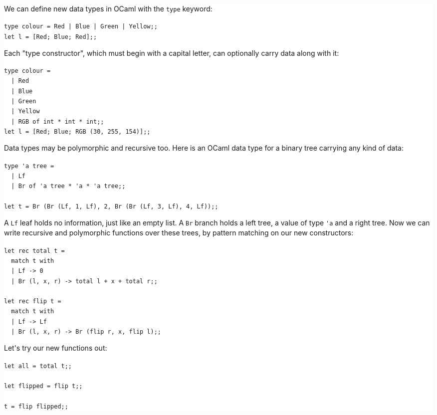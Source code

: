 We can define new data types in OCaml with the `type` keyword:

```ocamltop
type colour = Red | Blue | Green | Yellow;;
let l = [Red; Blue; Red];;
```

Each "type constructor", which must begin with a capital letter, can optionally
carry data along with it:

```ocamltop
type colour =
  | Red
  | Blue
  | Green
  | Yellow
  | RGB of int * int * int;;
let l = [Red; Blue; RGB (30, 255, 154)];;
```

Data types may be polymorphic and recursive too. Here is an OCaml data type for
a binary tree carrying any kind of data:

```ocamltop
type 'a tree =
  | Lf
  | Br of 'a tree * 'a * 'a tree;;

let t = Br (Br (Lf, 1, Lf), 2, Br (Br (Lf, 3, Lf), 4, Lf));;
```

A `Lf` leaf holds no information, just like an empty list. A `Br` branch holds
a left tree, a value of type `'a` and a right tree. Now we can write recursive
and polymorphic functions over these trees, by pattern matching on our new
constructors:

```ocamltop
let rec total t =
  match t with
  | Lf -> 0
  | Br (l, x, r) -> total l + x + total r;;

let rec flip t =
  match t with
  | Lf -> Lf
  | Br (l, x, r) -> Br (flip r, x, flip l);;
```

Let's try our new functions out:

```ocamltop
let all = total t;;

let flipped = flip t;;

t = flip flipped;;
```
